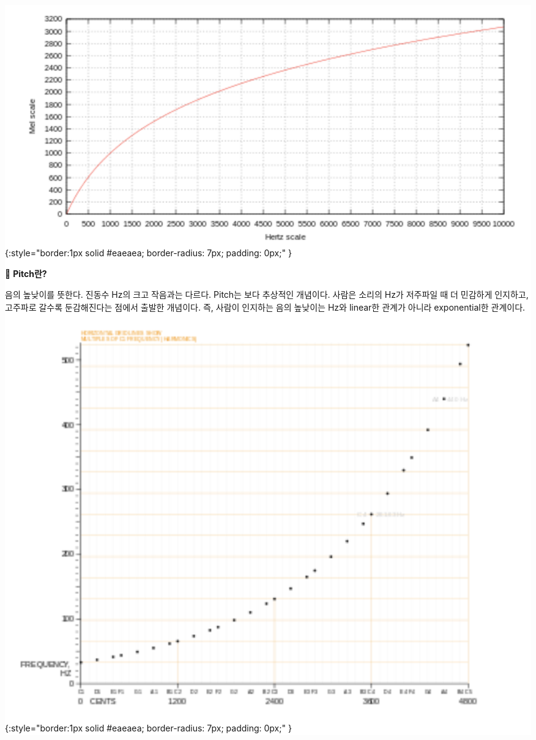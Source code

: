   ![Mel-Scale](/assets/img/post/tts/tacotron2/5.png){:style="border:1px solid #eaeaea; border-radius: 7px; padding: 0px;" }

  🤔 **Pitch란?**

  음의 높낮이를 뜻한다. 진동수 Hz의 크고 작음과는 다르다. Pitch는 보다 추상적인 개념이다. 사람은 소리의 Hz가 저주파일 때 더 민감하게 인지하고, 고주파로 갈수록 둔감해진다는 점에서 출발한 개념이다. 즉, 사람이 인지하는 음의 높낮이는 Hz와 linear한 관계가 아니라 exponential한 관계이다. 

  ![Pitch](/assets/img/post/tts/tacotron2/4.png){:style="border:1px solid #eaeaea; border-radius: 7px; padding: 0px;" }
